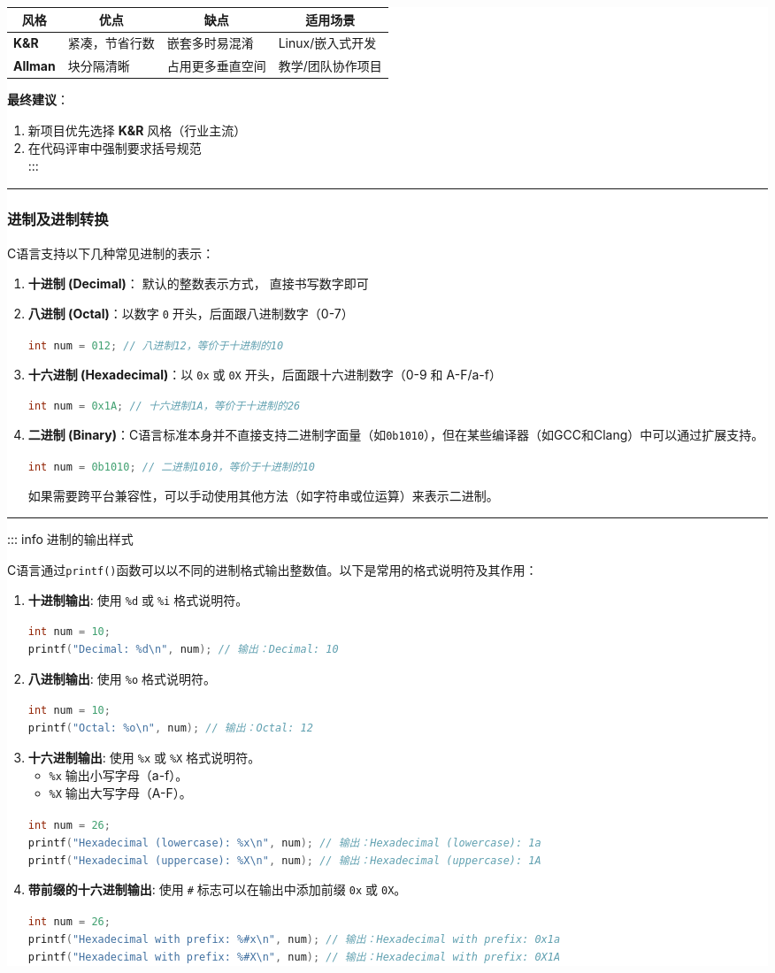   ```c
  ```

| **风格**   | **优点**                | **缺点**          | **适用场景**         |
|------------|------------------------|------------------|---------------------|
| **K&R**    | 紧凑，节省行数          | 嵌套多时易混淆    | Linux/嵌入式开发     |
| **Allman** | 块分隔清晰              | 占用更多垂直空间  | 教学/团队协作项目    |

**最终建议**：  
1. 新项目优先选择 **K&R** 风格（行业主流）  
2. 在代码评审中强制要求括号规范  
:::


---


### 进制及进制转换

C语言支持以下几种常见进制的表示：

1. **十进制 (Decimal)**： 默认的整数表示方式， 直接书写数字即可

2. **八进制 (Octal)**：以数字 `0` 开头，后面跟八进制数字（0-7）
     ```c
     int num = 012; // 八进制12，等价于十进制的10
     ```
3. **十六进制 (Hexadecimal)**：以 `0x` 或 `0X` 开头，后面跟十六进制数字（0-9 和 A-F/a-f）
     ```c
     int num = 0x1A; // 十六进制1A，等价于十进制的26
     ```
4. **二进制 (Binary)**：C语言标准本身并不直接支持二进制字面量（如`0b1010`），但在某些编译器（如GCC和Clang）中可以通过扩展支持。
     ```c
     int num = 0b1010; // 二进制1010，等价于十进制的10
     ```
     如果需要跨平台兼容性，可以手动使用其他方法（如字符串或位运算）来表示二进制。

---

::: info 进制的输出样式

C语言通过`printf()`函数可以以不同的进制格式输出整数值。以下是常用的格式说明符及其作用：

1. **十进制输出**: 使用 `%d` 或 `%i` 格式说明符。
     ```c
     int num = 10;
     printf("Decimal: %d\n", num); // 输出：Decimal: 10
     ```
2. **八进制输出**: 使用 `%o` 格式说明符。
     ```c
     int num = 10;
     printf("Octal: %o\n", num); // 输出：Octal: 12
     ```
3. **十六进制输出**: 使用 `%x` 或 `%X` 格式说明符。
     - `%x` 输出小写字母（a-f）。
     - `%X` 输出大写字母（A-F）。
     ```c
     int num = 26;
     printf("Hexadecimal (lowercase): %x\n", num); // 输出：Hexadecimal (lowercase): 1a
     printf("Hexadecimal (uppercase): %X\n", num); // 输出：Hexadecimal (uppercase): 1A
     ```
4. **带前缀的十六进制输出**: 使用 `#` 标志可以在输出中添加前缀 `0x` 或 `0X`。
     ```c
     int num = 26;
     printf("Hexadecimal with prefix: %#x\n", num); // 输出：Hexadecimal with prefix: 0x1a
     printf("Hexadecimal with prefix: %#X\n", num); // 输出：Hexadecimal with prefix: 0X1A
     ```